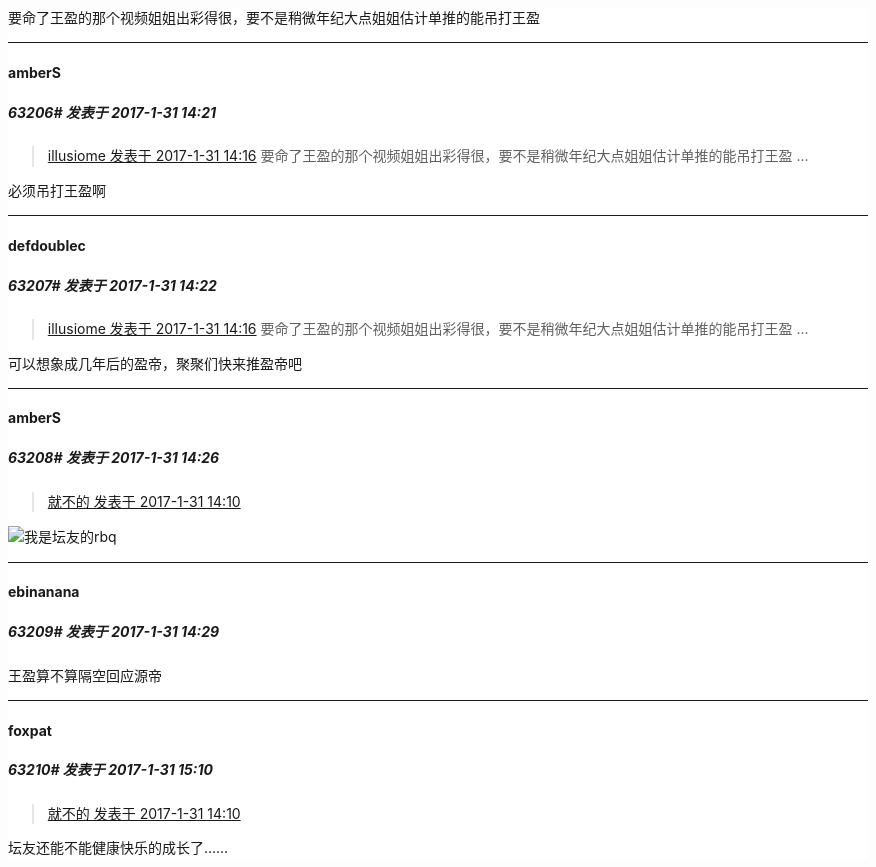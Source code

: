 
要命了王盈的那个视频姐姐出彩得很，要不是稍微年纪大点姐姐估计单推的能吊打王盈


*****

####  amberS  
##### 63206#       发表于 2017-1-31 14:21


<blockquote><a href="httphttps://bbs.saraba1st.com/2b/forum.php?mod=redirect&amp;amp;goto=findpost&amp;amp;pid=35067929&amp;amp;ptid=1105387" target="_blank">illusiome 发表于 2017-1-31 14:16</a>
要命了王盈的那个视频姐姐出彩得很，要不是稍微年纪大点姐姐估计单推的能吊打王盈 ...</blockquote>
必须吊打王盈啊


*****

####  defdoublec  
##### 63207#       发表于 2017-1-31 14:22


<blockquote><a href="httphttps://bbs.saraba1st.com/2b/forum.php?mod=redirect&amp;amp;goto=findpost&amp;amp;pid=35067929&amp;amp;ptid=1105387" target="_blank">illusiome 发表于 2017-1-31 14:16</a>
要命了王盈的那个视频姐姐出彩得很，要不是稍微年纪大点姐姐估计单推的能吊打王盈 ...</blockquote>
可以想象成几年后的盈帝，聚聚们快来推盈帝吧


*****

####  amberS  
##### 63208#       发表于 2017-1-31 14:26


<blockquote><a href="httphttps://bbs.saraba1st.com/2b/forum.php?mod=redirect&amp;amp;goto=findpost&amp;amp;pid=35067889&amp;amp;ptid=1105387" target="_blank">就不的 发表于 2017-1-31 14:10</a></blockquote>
<img src="https://static.saraba1st.com/image/smiley/goose/13.gif" referrerpolicy="no-referrer">我是坛友的rbq


*****

####  ebinanana  
##### 63209#       发表于 2017-1-31 14:29


王盈算不算隔空回应源帝


*****

####  foxpat  
##### 63210#       发表于 2017-1-31 15:10


<blockquote><a href="httphttps://bbs.saraba1st.com/2b/forum.php?mod=redirect&amp;goto=findpost&amp;pid=35067889&amp;ptid=1105387" target="_blank">就不的 发表于 2017-1-31 14:10</a></blockquote>
坛友还能不能健康快乐的成长了……
